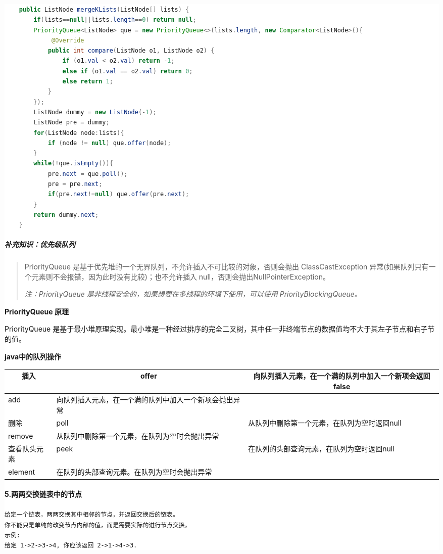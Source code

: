 ```java
	public ListNode mergeKLists(ListNode[] lists) {
        if(lists==null||lists.length==0) return null;
        PriorityQueue<ListNode> que = new PriorityQueue<>(lists.length, new Comparator<ListNode>(){
             @Override
            public int compare(ListNode o1, ListNode o2) {
                if (o1.val < o2.val) return -1;
                else if (o1.val == o2.val) return 0;
                else return 1;
            }
        });
        ListNode dummy = new ListNode(-1);
        ListNode pre = dummy;
        for(ListNode node:lists){
            if (node != null) que.offer(node);
        }
        while(!que.isEmpty()){
            pre.next = que.poll();
            pre = pre.next;
            if(pre.next!=null) que.offer(pre.next);
        }
        return dummy.next;
    }
```

##### **补充知识：优先级队列**

> PriorityQueue 是基于优先堆的一个无界队列，不允许插入不可比较的对象，否则会抛出 ClassCastException 异常(如果队列只有一个元素则不会报错，因为此时没有比较)；也不允许插入 null，否则会抛出NullPointerException。
>
> *注：PriorityQueue 是非线程安全的，如果想要在多线程的环境下使用，可以使用 PriorityBlockingQueue。*

**PriorityQueue 原理**

PriorityQueue 是基于最小堆原理实现。最小堆是一种经过排序的完全二叉树，其中任一非终端节点的数据值均不大于其左子节点和右子节的值。

**java中的队列操作**

| 插入         | offer                                                  | 向队列插入元素，在一个满的队列中加入一个新项会返回false |
| ------------ | ------------------------------------------------------ | ------------------------------------------------------- |
| add          | 向队列插入元素，在一个满的队列中加入一个新项会抛出异常 |                                                         |
| 删除         | poll                                                   | 从队列中删除第一个元素，在队列为空时返回null            |
| remove       | 从队列中删除第一个元素，在队列为空时会抛出异常         |                                                         |
| 查看队头元素 | peek                                                   | 在队列的头部查询元素，在队列为空时返回null              |
| element      | 在队列的头部查询元素。在队列为空时会抛出异常           |                                                         |

#### 5.两两交换链表中的节点

```
给定一个链表，两两交换其中相邻的节点，并返回交换后的链表。
你不能只是单纯的改变节点内部的值，而是需要实际的进行节点交换。
示例:
给定 1->2->3->4, 你应该返回 2->1->4->3.
```
